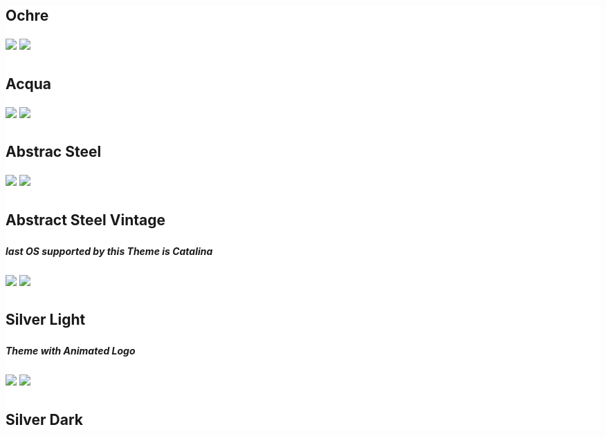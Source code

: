   <footer class="w3-LightGray w3-text-blue w3-padding-24 w3-center" id="Ochre">
  <h2>Ochre</h2>
   <div class="w3-panel w3-border-top w3-border-bottom w3-border-LightGray">
  <div>
      <img src="https://github.com/CloverHackyColor/CloverThemes/raw/master/Ochre/screenshot.png" class="w3-image w3-left" width="500">
      <img src="https://github.com/CloverHackyColor/CloverThemes/raw/master/Ochre/screenshot.png" class="w3-image w3-right" width="500">
     <div class="w3-padding-14 w3-center">
    </div>
 </div>
</footer>
  <footer class="w3-LightGray w3-text-blue w3-padding-24 w3-center" id="Acqua">
  <h2>Acqua</h2>
   <div class="w3-panel w3-border-top w3-border-bottom w3-border-LightGray">
  <div>
      <img src="https://github.com/CloverHackyColor/CloverThemes/raw/master/Acqua/screenshot.png" class="w3-image w3-left" width="500">
      <img src="https://github.com/CloverHackyColor/CloverThemes/raw/master/Acqua/screenshot.png" class="w3-image w3-right" width="500">
     <div class="w3-padding-14 w3-center">
    </div>
  <footer>
  <div>
  <footer class="w3-LightGray w3-text-blue w3-padding-24 w3-center" id="Abstrac Steel">
  <h2>Abstrac Steel</h2>
   <div class="w3-panel w3-border-top w3-border-bottom w3-border-LightGray">
  <div>
      <img src="https://github.com/CloverHackyColor/CloverThemes/raw/master/Abstract_Steel/screenshot.png" class="w3-image w3-left" width="500">
	  <img src="https://github.com/CloverHackyColor/CloverThemes/raw/master/Abstract_Steel/screenshot.png" class="w3-image w3-right" width="500">
     <div class="w3-padding-14 w3-center">
    </div>
 </div>
</footer>
  <footer class="w3-LightGray w3-text-blue w3-padding-24 w3-center" id="Abstract Steel">
  <h2>Abstract Steel Vintage</h2>
  <div>
  <h5>last OS supported by this Theme is Catalina</h5>
 <div class="w3-panel w3-border-top w3-border-bottom w3-border-LightGray">
  <div>
      <img src="https://github.com/CloverHackyColor/CloverThemes/raw/master/Abstract_Steel_Vintage/screenshot.png" class="w3-image w3-left" width="500">
	  <img src="https://github.com/CloverHackyColor/CloverThemes/raw/master/Abstract_Steel_Vintage/screenshot.png" class="w3-image w3-right" width="500">
     <div class="w3-padding-14 w3-center">
    </div>
 </div>
</footer>
  <footer class="w3-LightGray w3-text-blue w3-padding-24 w3-center" id="Silver Light">
  <h2>Silver Light</h2>
  <div>
  <h5>Theme with Animated Logo</h5>
   <div class="w3-panel w3-border-top w3-border-bottom w3-border-LightGray">
  <div>
      <img src="https://github.com/CloverHackyColor/CloverThemes/raw/master/SilverLight/screenshot.png" class="w3-image w3-left" width="500">
      <img src="https://github.com/CloverHackyColor/CloverThemes/raw/master/SilverLight/screenshot2.png" class="w3-image w3-right" width="500">
     <div class="w3-padding-14 w3-center">
    </div>
 </div>
</footer>
  <footer class="w3-LightGray w3-text-blue w3-padding-24 w3-center" id="Silver Dark">
  <h2>Silver Dark</h2>
  <div>